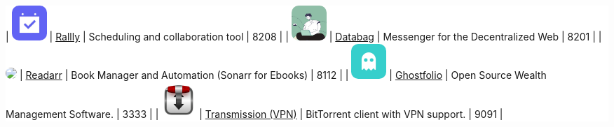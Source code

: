 | <img src="apps/rallly/metadata/logo.jpg" style="border-radius: 10px;" height="auto" width=50>                    | [Rallly](https://github.com/lukevella/rallly)                                  | Scheduling and collaboration tool                                                                                                                                   | 8208  |
| <img src="apps/databag/metadata/logo.jpg" style="border-radius: 10px;" height="auto" width=50>                   | [Databag](https://github.com/balzack/databag)                                  | Messenger for the Decentralized Web                                                                                                                                 | 8201  |
| <img src="apps/readarr/metadata/logo.jpg" style="border-radius: 10px;" height="auto" width=50>                   | [Readarr](https://github.com/Readarr/Readarr)                                  | Book Manager and Automation (Sonarr for Ebooks)                                                                                                                     | 8112  |
| <img src="apps/ghostfolio/metadata/logo.jpg" style="border-radius: 10px;" height="auto" width=50>                | [Ghostfolio](https://github.com/ghostfolio/ghostfolio)                         | Open Source Wealth Management Software.                                                                                                                             | 3333  |
| <img src="apps/transmission-vpn/metadata/logo.jpg" style="border-radius: 10px;" height="auto" width=50>          | [Transmission (VPN)](https://github.com/haugene/docker-transmission-openvpn)   | BitTorrent client with VPN support.                                                                                                                                 | 9091  |